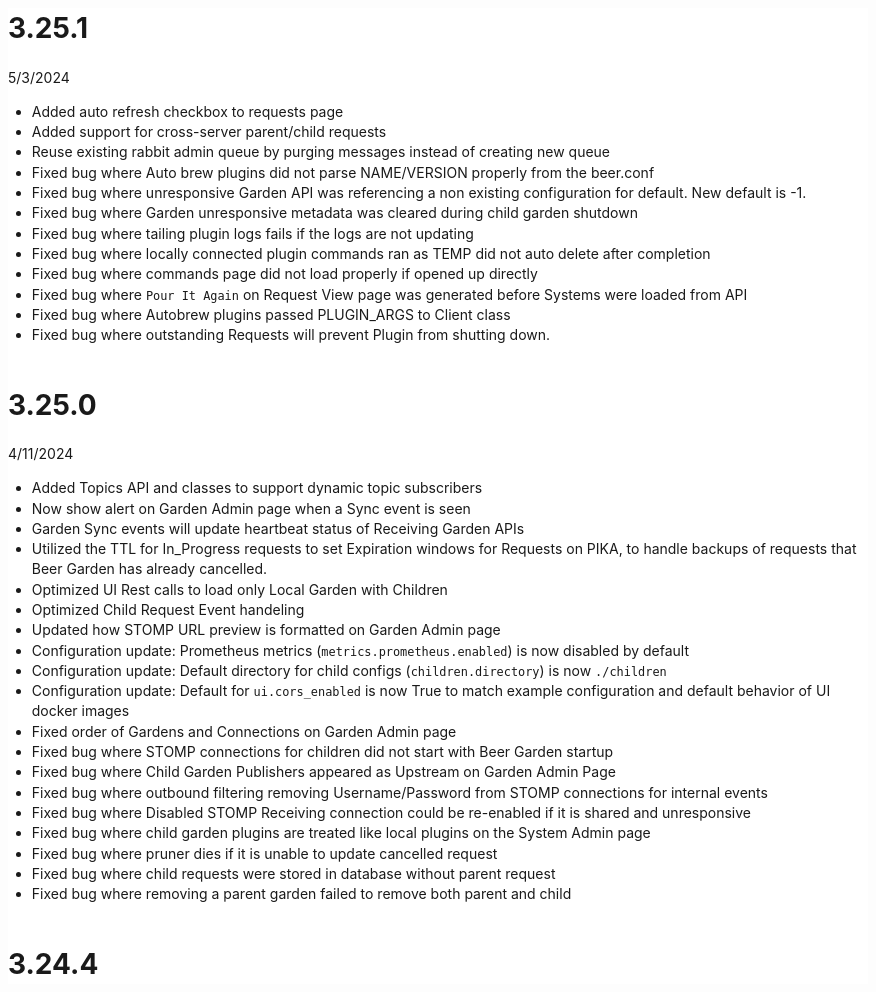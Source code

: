 # 3.25.1

5/3/2024

- Added auto refresh checkbox to requests page
- Added support for cross-server parent/child requests
- Reuse existing rabbit admin queue by purging messages instead of creating new queue
- Fixed bug where Auto brew plugins did not parse NAME/VERSION properly from the beer.conf
- Fixed bug where unresponsive Garden API was referencing a non existing configuration for default. New default is -1.
- Fixed bug where Garden unresponsive metadata was cleared during child garden shutdown
- Fixed bug where tailing plugin logs fails if the logs are not updating
- Fixed bug where locally connected plugin commands ran as TEMP did not auto delete after completion
- Fixed bug where commands page did not load properly if opened up directly
- Fixed bug where `Pour It Again` on Request View page was generated before Systems were loaded from API
- Fixed bug where Autobrew plugins passed PLUGIN_ARGS to Client class
- Fixed bug where outstanding Requests will prevent Plugin from shutting down. 

# 3.25.0

4/11/2024

- Added Topics API and classes to support dynamic topic subscribers
- Now show alert on Garden Admin page when a Sync event is seen
- Garden Sync events will update heartbeat status of Receiving Garden APIs
- Utilized the TTL for In_Progress requests to set Expiration windows for Requests on PIKA, to handle backups of requests that Beer Garden has already cancelled.
- Optimized UI Rest calls to load only Local Garden with Children
- Optimized Child Request Event handeling
- Updated how STOMP URL preview is formatted on Garden Admin page
- Configuration update: Prometheus metrics (`metrics.prometheus.enabled`) is now disabled by default
- Configuration update: Default directory for child configs (`children.directory`) is now `./children`
- Configuration update: Default for `ui.cors_enabled` is now True to match example configuration and default behavior of UI docker images
- Fixed order of Gardens and Connections on Garden Admin page
- Fixed bug where STOMP connections for children did not start with Beer Garden startup
- Fixed bug where Child Garden Publishers appeared as Upstream on Garden Admin Page
- Fixed bug where outbound filtering removing Username/Password from STOMP connections for internal events
- Fixed bug where Disabled STOMP Receiving connection could be re-enabled if it is shared and unresponsive
- Fixed bug where child garden plugins are treated like local plugins on the System Admin page
- Fixed bug where pruner dies if it is unable to update cancelled request
- Fixed bug where child requests were stored in database without parent request
- Fixed bug where removing a parent garden failed to remove both parent and child

# 3.24.4
